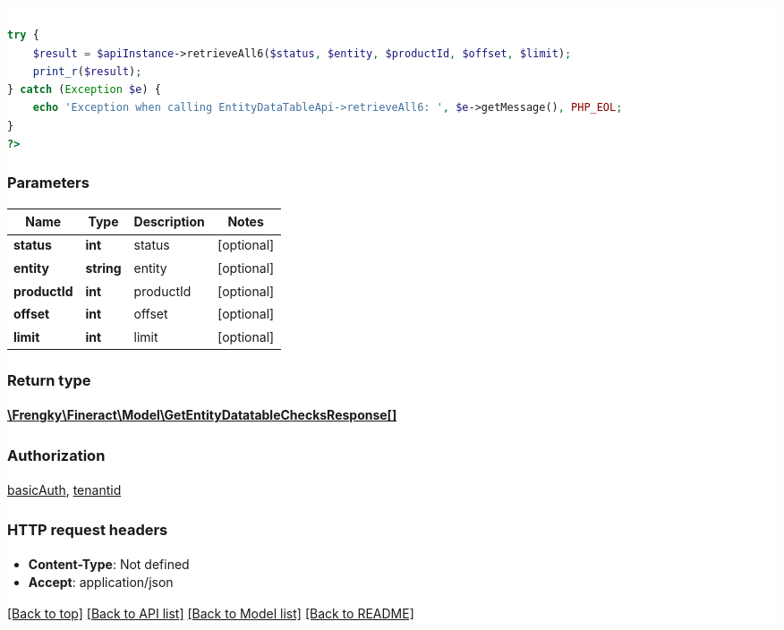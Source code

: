 ```php

try {
    $result = $apiInstance->retrieveAll6($status, $entity, $productId, $offset, $limit);
    print_r($result);
} catch (Exception $e) {
    echo 'Exception when calling EntityDataTableApi->retrieveAll6: ', $e->getMessage(), PHP_EOL;
}
?>
```

### Parameters

Name | Type | Description  | Notes
------------- | ------------- | ------------- | -------------
 **status** | **int**| status | [optional]
 **entity** | **string**| entity | [optional]
 **productId** | **int**| productId | [optional]
 **offset** | **int**| offset | [optional]
 **limit** | **int**| limit | [optional]

### Return type

[**\Frengky\Fineract\Model\GetEntityDatatableChecksResponse[]**](../Model/GetEntityDatatableChecksResponse.md)

### Authorization

[basicAuth](../../README.md#basicAuth), [tenantid](../../README.md#tenantid)

### HTTP request headers

 - **Content-Type**: Not defined
 - **Accept**: application/json

[[Back to top]](#) [[Back to API list]](../../README.md#documentation-for-api-endpoints) [[Back to Model list]](../../README.md#documentation-for-models) [[Back to README]](../../README.md)


